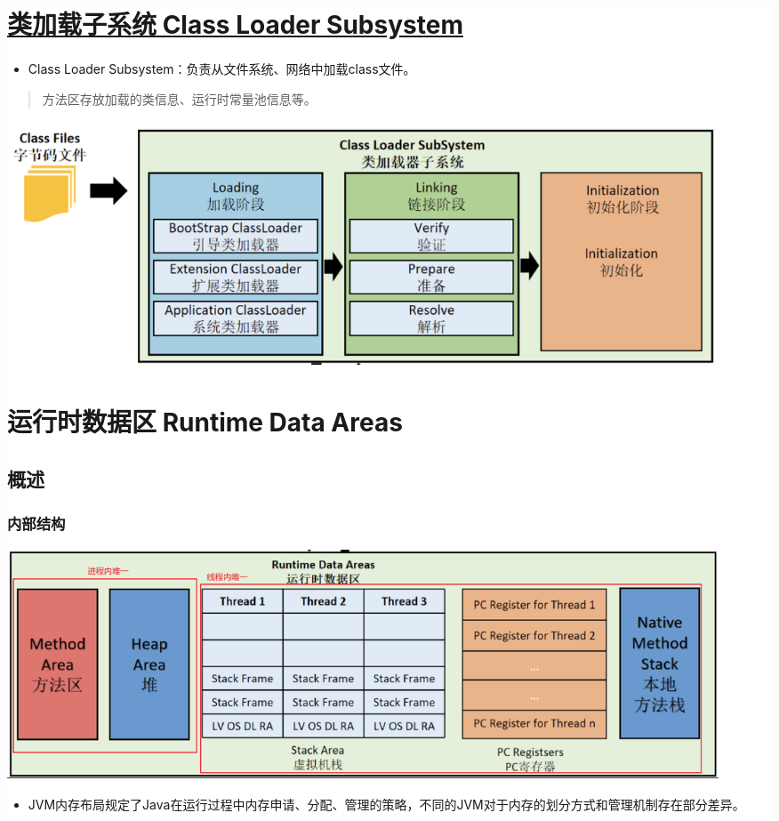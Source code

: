 # [类加载子系统 Class Loader Subsystem](./字节码和类的加载.md)

- Class Loader Subsystem：负责从文件系统、网络中加载class文件。

> 方法区存放加载的类信息、运行时常量池信息等。

<img src="../../pictures/Snipaste_2023-05-18_22-07-39.png" width="800"/>  

# 运行时数据区 Runtime Data Areas

## 概述

### 内部结构

<img src="../../pictures/Snipaste_2023-05-21_14-32-01.png" width="800"/>  

- JVM内存布局规定了Java在运行过程中内存申请、分配、管理的策略，不同的JVM对于内存的划分方式和管理机制存在部分差异。
